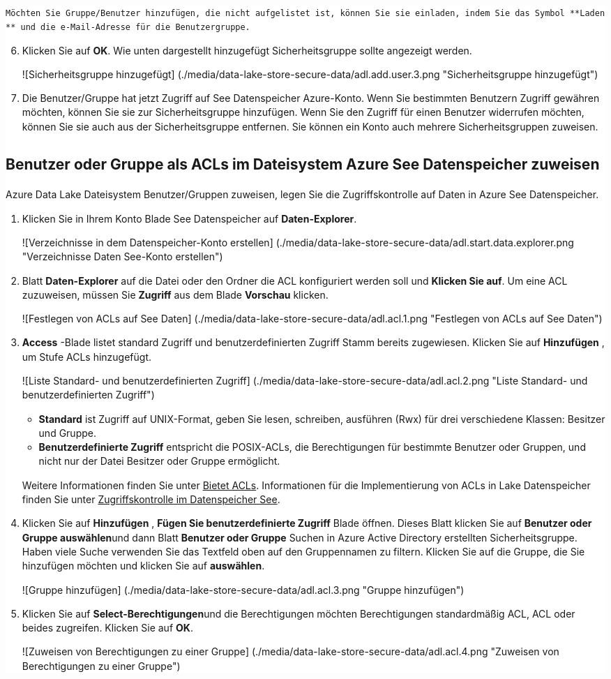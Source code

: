     Möchten Sie Gruppe/Benutzer hinzufügen, die nicht aufgelistet ist, können Sie sie einladen, indem Sie das Symbol **Laden** und die e-Mail-Adresse für die Benutzergruppe.

6. Klicken Sie auf **OK**. Wie unten dargestellt hinzugefügt Sicherheitsgruppe sollte angezeigt werden.

    ![Sicherheitsgruppe hinzugefügt] (./media/data-lake-store-secure-data/adl.add.user.3.png "Sicherheitsgruppe hinzugefügt")

7. Die Benutzer/Gruppe hat jetzt Zugriff auf See Datenspeicher Azure-Konto. Wenn Sie bestimmten Benutzern Zugriff gewähren möchten, können Sie sie zur Sicherheitsgruppe hinzufügen. Wenn Sie den Zugriff für einen Benutzer widerrufen möchten, können Sie sie auch aus der Sicherheitsgruppe entfernen. Sie können ein Konto auch mehrere Sicherheitsgruppen zuweisen. 

## <a name="filepermissions"></a>Benutzer oder Gruppe als ACLs im Dateisystem Azure See Datenspeicher zuweisen

Azure Data Lake Dateisystem Benutzer/Gruppen zuweisen, legen Sie die Zugriffskontrolle auf Daten in Azure See Datenspeicher.

1. Klicken Sie in Ihrem Konto Blade See Datenspeicher auf **Daten-Explorer**.

    ![Verzeichnisse in dem Datenspeicher-Konto erstellen] (./media/data-lake-store-secure-data/adl.start.data.explorer.png "Verzeichnisse Daten See-Konto erstellen")

2. Blatt **Daten-Explorer** auf die Datei oder den Ordner die ACL konfiguriert werden soll und **Klicken Sie auf**. Um eine ACL zuzuweisen, müssen Sie **Zugriff** aus dem Blade **Vorschau** klicken.

    ![Festlegen von ACLs auf See Daten] (./media/data-lake-store-secure-data/adl.acl.1.png "Festlegen von ACLs auf See Daten")

3. **Access** -Blade listet standard Zugriff und benutzerdefinierten Zugriff Stamm bereits zugewiesen. Klicken Sie auf **Hinzufügen** , um Stufe ACLs hinzugefügt.

    ![Liste Standard- und benutzerdefinierten Zugriff] (./media/data-lake-store-secure-data/adl.acl.2.png "Liste Standard- und benutzerdefinierten Zugriff")

    * **Standard** ist Zugriff auf UNIX-Format, geben Sie lesen, schreiben, ausführen (Rwx) für drei verschiedene Klassen: Besitzer und Gruppe.
    * **Benutzerdefinierte Zugriff** entspricht die POSIX-ACLs, die Berechtigungen für bestimmte Benutzer oder Gruppen, und nicht nur der Datei Besitzer oder Gruppe ermöglicht. 
    
    Weitere Informationen finden Sie unter [Bietet ACLs](https://hadoop.apache.org/docs/current/hadoop-project-dist/hadoop-hdfs/HdfsPermissionsGuide.html#ACLs_Access_Control_Lists). Informationen für die Implementierung von ACLs in Lake Datenspeicher finden Sie unter [Zugriffskontrolle im Datenspeicher See](data-lake-store-access-control.md).

4. Klicken Sie auf **Hinzufügen** , **Fügen Sie benutzerdefinierte Zugriff** Blade öffnen. Dieses Blatt klicken Sie auf **Benutzer oder Gruppe auswählen**und dann Blatt **Benutzer oder Gruppe** Suchen in Azure Active Directory erstellten Sicherheitsgruppe. Haben viele Suche verwenden Sie das Textfeld oben auf den Gruppennamen zu filtern. Klicken Sie auf die Gruppe, die Sie hinzufügen möchten und klicken Sie auf **auswählen**.

    ![Gruppe hinzufügen] (./media/data-lake-store-secure-data/adl.acl.3.png "Gruppe hinzufügen")

5. Klicken Sie auf **Select-Berechtigungen**und die Berechtigungen möchten Berechtigungen standardmäßig ACL, ACL oder beides zugreifen. Klicken Sie auf **OK**.

    ![Zuweisen von Berechtigungen zu einer Gruppe] (./media/data-lake-store-secure-data/adl.acl.4.png "Zuweisen von Berechtigungen zu einer Gruppe")
